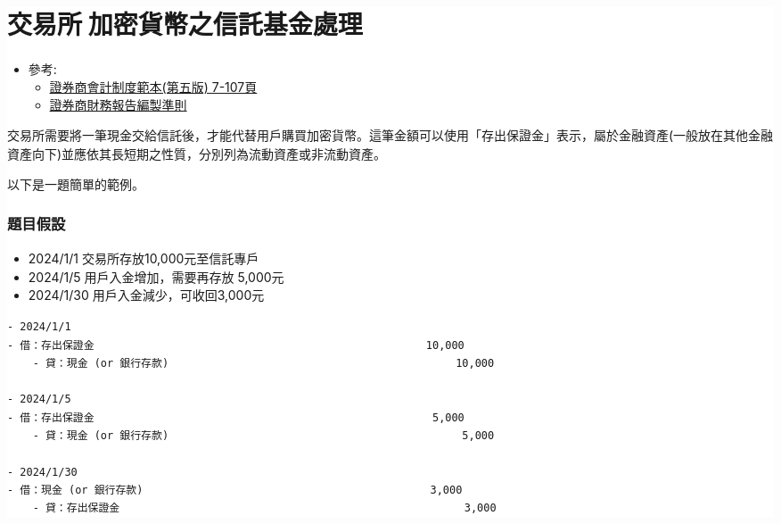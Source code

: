 # 交易所  加密貨幣之信託基金處理

- 參考:
	- [證券商會計制度範本(第五版) 7-107頁](https://www.twsa.org.tw/B01/doc/107.02.07%E8%AD%89%E5%88%B8%E5%95%86%E6%9C%83%E8%A8%88%E5%88%B6%E5%BA%A6%E7%AF%84%E6%9C%AC(%E7%AC%AC%E4%BA%94%E7%89%88).pdf)
	- [證券商財務報告編製準則](https://twse-regulation.twse.com.tw/TW/law/DAT0601.aspx?FLCODE=FL007040&FLDATE=20081029&LSER=001)

交易所需要將一筆現金交給信託後，才能代替用戶購買加密貨幣。這筆金額可以使用「存出保證金」表示，屬於金融資產(一般放在其他金融資產向下)並應依其長短期之性質，分別列為流動資產或非流動資產。

以下是一題簡單的範例。
### 題目假設
- 2024/1/1 交易所存放10,000元至信託專戶
- 2024/1/5 用戶入金增加，需要再存放 5,000元
- 2024/1/30 用戶入金減少，可收回3,000元

```text
- 2024/1/1
- 借：存出保證金                                                    10,000
	- 貸：現金 (or 銀行存款)                                             10,000

- 2024/1/5
- 借：存出保證金                                                     5,000
	- 貸：現金 (or 銀行存款)                                              5,000

- 2024/1/30
- 借：現金 (or 銀行存款)                                             3,000
	- 貸：存出保證金                                                      3,000
```
